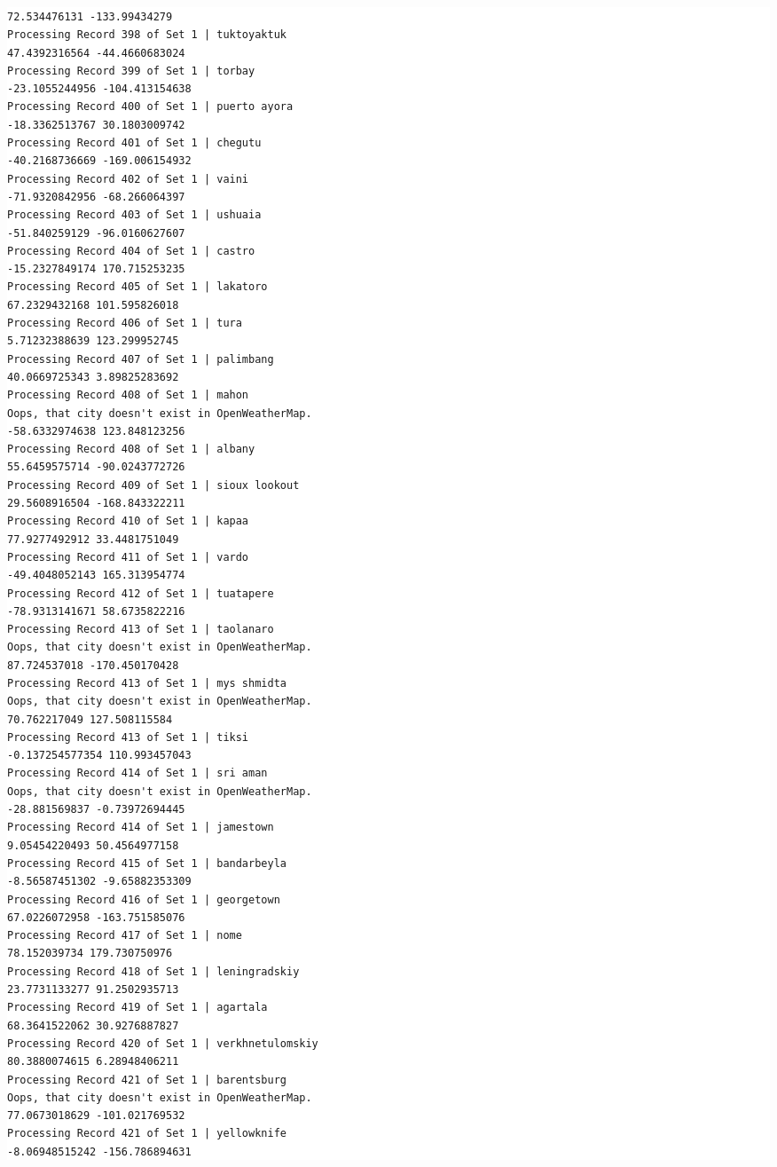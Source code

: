     72.534476131 -133.99434279
    Processing Record 398 of Set 1 | tuktoyaktuk
    47.4392316564 -44.4660683024
    Processing Record 399 of Set 1 | torbay
    -23.1055244956 -104.413154638
    Processing Record 400 of Set 1 | puerto ayora
    -18.3362513767 30.1803009742
    Processing Record 401 of Set 1 | chegutu
    -40.2168736669 -169.006154932
    Processing Record 402 of Set 1 | vaini
    -71.9320842956 -68.266064397
    Processing Record 403 of Set 1 | ushuaia
    -51.840259129 -96.0160627607
    Processing Record 404 of Set 1 | castro
    -15.2327849174 170.715253235
    Processing Record 405 of Set 1 | lakatoro
    67.2329432168 101.595826018
    Processing Record 406 of Set 1 | tura
    5.71232388639 123.299952745
    Processing Record 407 of Set 1 | palimbang
    40.0669725343 3.89825283692
    Processing Record 408 of Set 1 | mahon
    Oops, that city doesn't exist in OpenWeatherMap.
    -58.6332974638 123.848123256
    Processing Record 408 of Set 1 | albany
    55.6459575714 -90.0243772726
    Processing Record 409 of Set 1 | sioux lookout
    29.5608916504 -168.843322211
    Processing Record 410 of Set 1 | kapaa
    77.9277492912 33.4481751049
    Processing Record 411 of Set 1 | vardo
    -49.4048052143 165.313954774
    Processing Record 412 of Set 1 | tuatapere
    -78.9313141671 58.6735822216
    Processing Record 413 of Set 1 | taolanaro
    Oops, that city doesn't exist in OpenWeatherMap.
    87.724537018 -170.450170428
    Processing Record 413 of Set 1 | mys shmidta
    Oops, that city doesn't exist in OpenWeatherMap.
    70.762217049 127.508115584
    Processing Record 413 of Set 1 | tiksi
    -0.137254577354 110.993457043
    Processing Record 414 of Set 1 | sri aman
    Oops, that city doesn't exist in OpenWeatherMap.
    -28.881569837 -0.73972694445
    Processing Record 414 of Set 1 | jamestown
    9.05454220493 50.4564977158
    Processing Record 415 of Set 1 | bandarbeyla
    -8.56587451302 -9.65882353309
    Processing Record 416 of Set 1 | georgetown
    67.0226072958 -163.751585076
    Processing Record 417 of Set 1 | nome
    78.152039734 179.730750976
    Processing Record 418 of Set 1 | leningradskiy
    23.7731133277 91.2502935713
    Processing Record 419 of Set 1 | agartala
    68.3641522062 30.9276887827
    Processing Record 420 of Set 1 | verkhnetulomskiy
    80.3880074615 6.28948406211
    Processing Record 421 of Set 1 | barentsburg
    Oops, that city doesn't exist in OpenWeatherMap.
    77.0673018629 -101.021769532
    Processing Record 421 of Set 1 | yellowknife
    -8.06948515242 -156.786894631